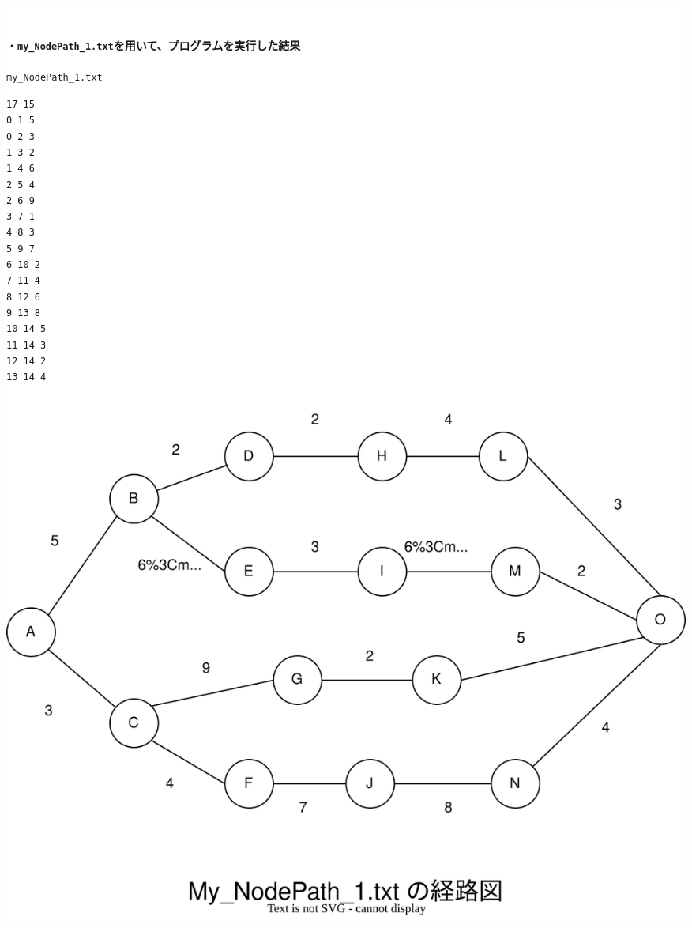 <br>

#### ・`my_NodePath_1.txt`を用いて、プログラムを実行した結果

`my_NodePath_1.txt`
``` txt
17 15
0 1 5
0 2 3
1 3 2
1 4 6
2 5 4
2 6 9
3 7 1
4 8 3
5 9 7
6 10 2
7 11 4
8 12 6
9 13 8
10 14 5
11 14 3
12 14 2
13 14 4
```

<section style="text-align: center;">

![alt](images/my_Node1.drawio.svg)
